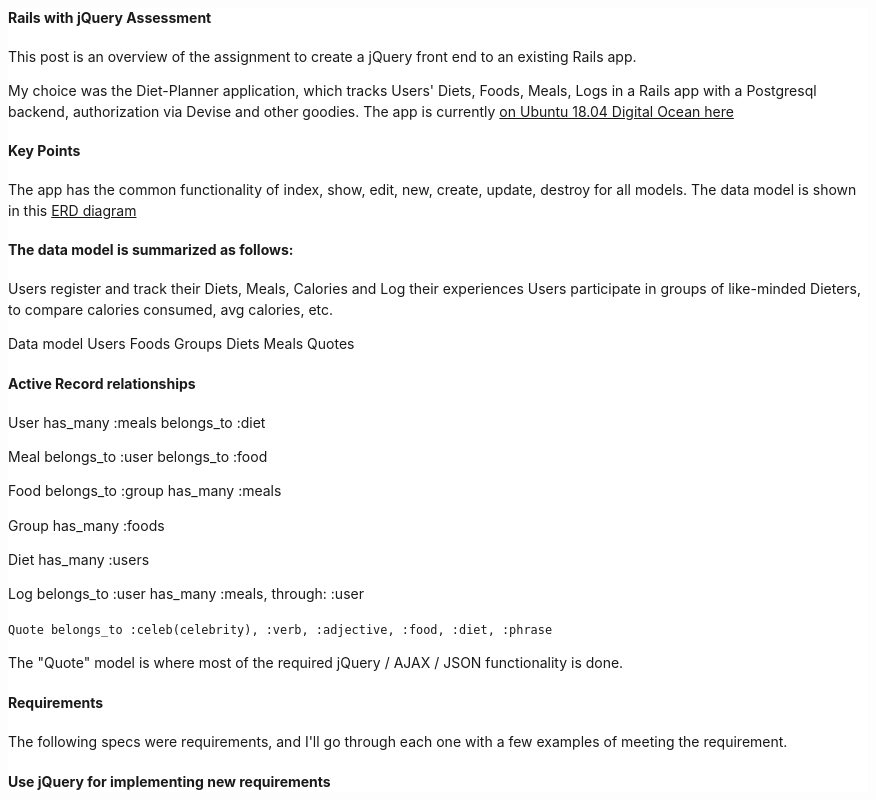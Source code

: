 #### Rails with jQuery Assessment

This post is an overview of the assignment to create a jQuery front end to an existing Rails app.

My choice was the Diet-Planner application, which tracks Users' Diets, Foods, Meals, Logs in a
Rails app with a Postgresql backend, authorization via Devise and other goodies.
The app is currently [on Ubuntu 18.04 Digital Ocean here](https://diet-planner.smithwebtek.com)

#### Key Points

The app has the common functionality of index, show, edit, new, create, update, destroy for all models.
The data model is shown in this [ERD diagram](https://res.cloudinary.com/smithwebtek/image/upload/v1494192278/diet-tracker/diet-planner-v8/erd.pdf)

#### The data model is summarized as follows:

Users register and track their Diets, Meals, Calories and Log their experiences
Users participate in groups of like-minded Dieters, to compare calories consumed, avg calories, etc.

Data model
Users
Foods
Groups
Diets
Meals
Quotes

#### Active Record relationships

User has_many :meals
belongs_to :diet

Meal belongs_to :user
belongs_to :food

Food belongs_to :group
has_many :meals

Group has_many :foods

Diet has_many :users

Log belongs_to :user
has_many :meals, through: :user

    Quote belongs_to :celeb(celebrity), :verb, :adjective, :food, :diet, :phrase

The "Quote" model is where most of the required jQuery / AJAX / JSON functionality is done.

#### Requirements

The following specs were requirements, and I'll go through each one with a few examples of meeting the requirement.

#### Use jQuery for implementing new requirements
